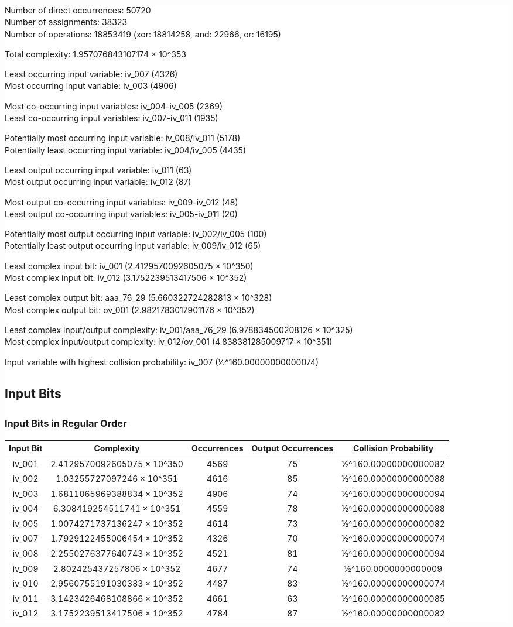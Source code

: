 Number of direct occurrences: 50720  
Number of assignments: 38323  
Number of operations: 18853419
(xor: 18814258,
and: 22966,
or: 16195)

Total complexity: 1.957076843107174 × 10^353

Least occurring input variable: iv_007 (4326)  
Most occurring input variable: iv_003 (4906)

Most co-occurring input variables: iv_004-iv_005 (2369)  
Least co-occurring input variables: iv_007-iv_011 (1935)

Potentially most occurring input variable: iv_008/iv_011 (5178)  
Potentially least occurring input variable: iv_004/iv_005 (4435)

Least output occurring input variable: iv_011 (63)  
Most output occurring input variable: iv_012 (87)

Most output co-occurring input variables: iv_009-iv_012 (48)  
Least output co-occurring input variables: iv_005-iv_011 (20)

Potentially most output occurring input variable: iv_002/iv_005 (100)  
Potentially least output occurring input variable: iv_009/iv_012 (65)

Least complex input bit: iv_001 (2.4129570092605075 × 10^350)  
Most complex input bit: iv_012 (3.1752239513417506 × 10^352)

Least complex output bit: aaa_76_29 (5.660322724282813 × 10^328)  
Most complex output bit: ov_001 (2.9821783017901176 × 10^352)

Least complex input/output complexity: iv_001/aaa_76_29 (6.978834500208126 × 10^325)  
Most complex input/output complexity: iv_012/ov_001 (4.838381285009717 × 10^351)

Input variable with highest collision probability: iv_007 (½^160.00000000000074)

## Input Bits

### Input Bits in Regular Order

| Input Bit | Complexity | Occurrences | Output Occurrences | Collision Probability |
|:---------:|:----------:|:-----------:|:------------------:|:---------------------:|
| iv_001 | 2.4129570092605075 × 10^350 | 4569 | 75 | ½^160.00000000000082 |
| iv_002 | 1.03255727097246 × 10^351 | 4616 | 85 | ½^160.00000000000088 |
| iv_003 | 1.6811065969388834 × 10^352 | 4906 | 74 | ½^160.00000000000094 |
| iv_004 | 6.308419254511741 × 10^351 | 4559 | 78 | ½^160.00000000000088 |
| iv_005 | 1.0074271737136247 × 10^352 | 4614 | 73 | ½^160.00000000000082 |
| iv_007 | 1.7929122455006454 × 10^352 | 4326 | 70 | ½^160.00000000000074 |
| iv_008 | 2.2550276377640743 × 10^352 | 4521 | 81 | ½^160.00000000000094 |
| iv_009 | 2.802425437257806 × 10^352 | 4677 | 74 | ½^160.0000000000009 |
| iv_010 | 2.9560755191030383 × 10^352 | 4487 | 83 | ½^160.00000000000074 |
| iv_011 | 3.1423426468108866 × 10^352 | 4661 | 63 | ½^160.00000000000085 |
| iv_012 | 3.1752239513417506 × 10^352 | 4784 | 87 | ½^160.00000000000082 |
